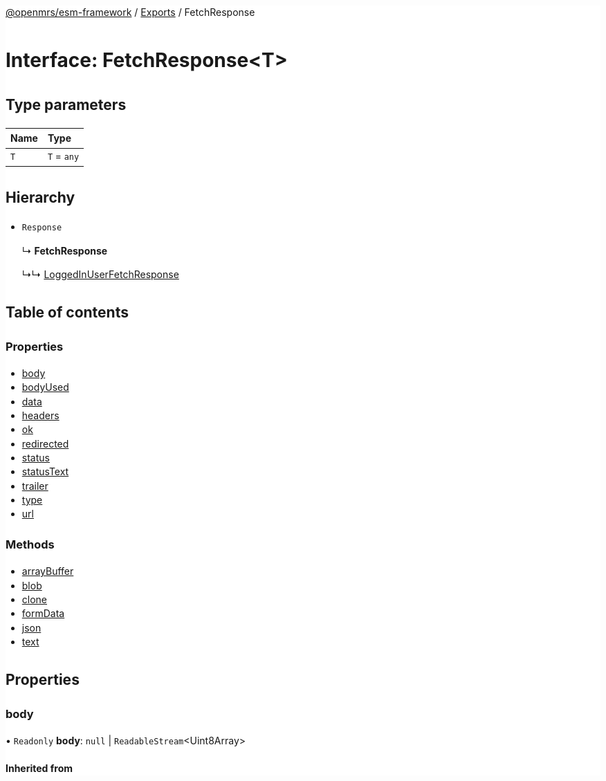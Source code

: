 [@openmrs/esm-framework](../API.md) / [Exports](../modules.md) / FetchResponse

# Interface: FetchResponse<T\>

## Type parameters

| Name | Type |
| :------ | :------ |
| `T` | `T` = `any` |

## Hierarchy

- `Response`

  ↳ **FetchResponse**

  ↳↳ [LoggedInUserFetchResponse](loggedinuserfetchresponse.md)

## Table of contents

### Properties

- [body](fetchresponse.md#body)
- [bodyUsed](fetchresponse.md#bodyused)
- [data](fetchresponse.md#data)
- [headers](fetchresponse.md#headers)
- [ok](fetchresponse.md#ok)
- [redirected](fetchresponse.md#redirected)
- [status](fetchresponse.md#status)
- [statusText](fetchresponse.md#statustext)
- [trailer](fetchresponse.md#trailer)
- [type](fetchresponse.md#type)
- [url](fetchresponse.md#url)

### Methods

- [arrayBuffer](fetchresponse.md#arraybuffer)
- [blob](fetchresponse.md#blob)
- [clone](fetchresponse.md#clone)
- [formData](fetchresponse.md#formdata)
- [json](fetchresponse.md#json)
- [text](fetchresponse.md#text)

## Properties

### body

• `Readonly` **body**: ``null`` \| `ReadableStream`<Uint8Array\>

#### Inherited from
